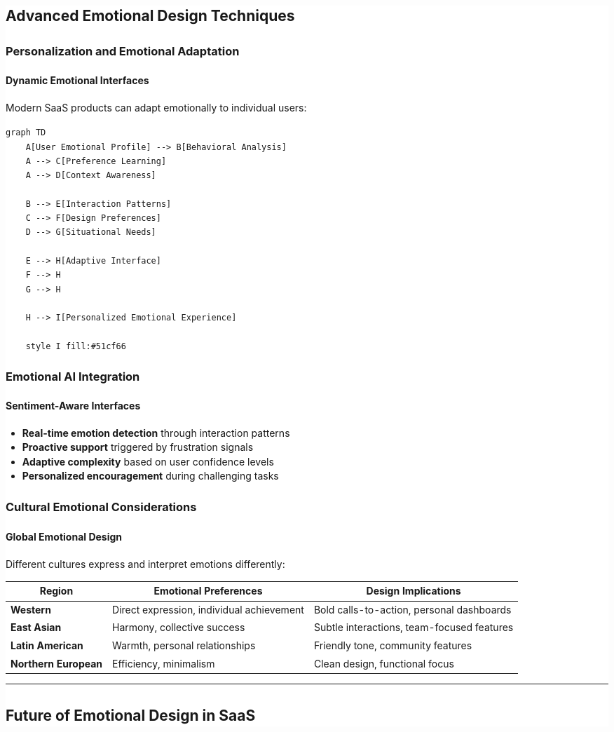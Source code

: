 ## Advanced Emotional Design Techniques

### Personalization and Emotional Adaptation

#### Dynamic Emotional Interfaces
Modern SaaS products can adapt emotionally to individual users:

```mermaid
graph TD
    A[User Emotional Profile] --> B[Behavioral Analysis]
    A --> C[Preference Learning]
    A --> D[Context Awareness]
    
    B --> E[Interaction Patterns]
    C --> F[Design Preferences]
    D --> G[Situational Needs]
    
    E --> H[Adaptive Interface]
    F --> H
    G --> H
    
    H --> I[Personalized Emotional Experience]
    
    style I fill:#51cf66
```

### Emotional AI Integration

#### Sentiment-Aware Interfaces
- **Real-time emotion detection** through interaction patterns
- **Proactive support** triggered by frustration signals
- **Adaptive complexity** based on user confidence levels
- **Personalized encouragement** during challenging tasks

### Cultural Emotional Considerations

#### Global Emotional Design
Different cultures express and interpret emotions differently:

| Region | Emotional Preferences | Design Implications |
|--------|---------------------|-------------------|
| **Western** | Direct expression, individual achievement | Bold calls-to-action, personal dashboards |
| **East Asian** | Harmony, collective success | Subtle interactions, team-focused features |
| **Latin American** | Warmth, personal relationships | Friendly tone, community features |
| **Northern European** | Efficiency, minimalism | Clean design, functional focus |

---

## Future of Emotional Design in SaaS
